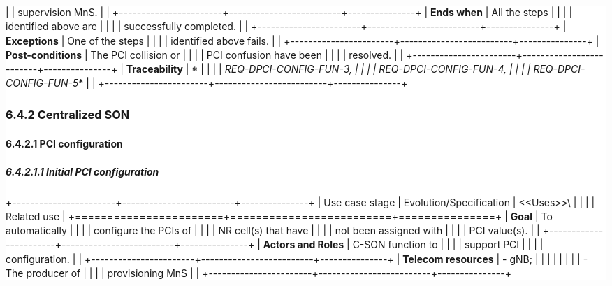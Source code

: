 |                       | supervision MnS.        |               |
+-----------------------+-------------------------+---------------+
| **Ends when**         | All the steps           |               |
|                       | identified above are    |               |
|                       | successfully completed. |               |
+-----------------------+-------------------------+---------------+
| **Exceptions**        | One of the steps        |               |
|                       | identified above fails. |               |
+-----------------------+-------------------------+---------------+
| **Post-conditions**   | The PCI collision or    |               |
|                       | PCI confusion have been |               |
|                       | resolved.               |               |
+-----------------------+-------------------------+---------------+
| **Traceability**      | *                       |               |
|                       | *REQ-DPCI-CONFIG-FUN-3, |               |
|                       | REQ-DPCI-CONFIG-FUN-4,  |               |
|                       | REQ-DPCI-CONFIG-FUN-5** |               |
+-----------------------+-------------------------+---------------+

### 6.4.2 Centralized SON

#### 6.4.2.1 PCI configuration

##### 6.4.2.1.1 Initial PCI configuration

+-----------------------+-------------------------+---------------+
| Use case stage        | Evolution/Specification | \<\<Uses\>\>\ |
|                       |                         | Related use   |
+=======================+=========================+===============+
| **Goal**              | To automatically        |               |
|                       | configure the PCIs of   |               |
|                       | NR cell(s) that have    |               |
|                       | not been assigned with  |               |
|                       | PCI value(s).           |               |
+-----------------------+-------------------------+---------------+
| **Actors and Roles**  | C-SON function to       |               |
|                       | support PCI             |               |
|                       | configuration.          |               |
+-----------------------+-------------------------+---------------+
| **Telecom resources** | -   gNB;                |               |
|                       |                         |               |
|                       | -   The producer of     |               |
|                       |     provisioning MnS    |               |
+-----------------------+-------------------------+---------------+